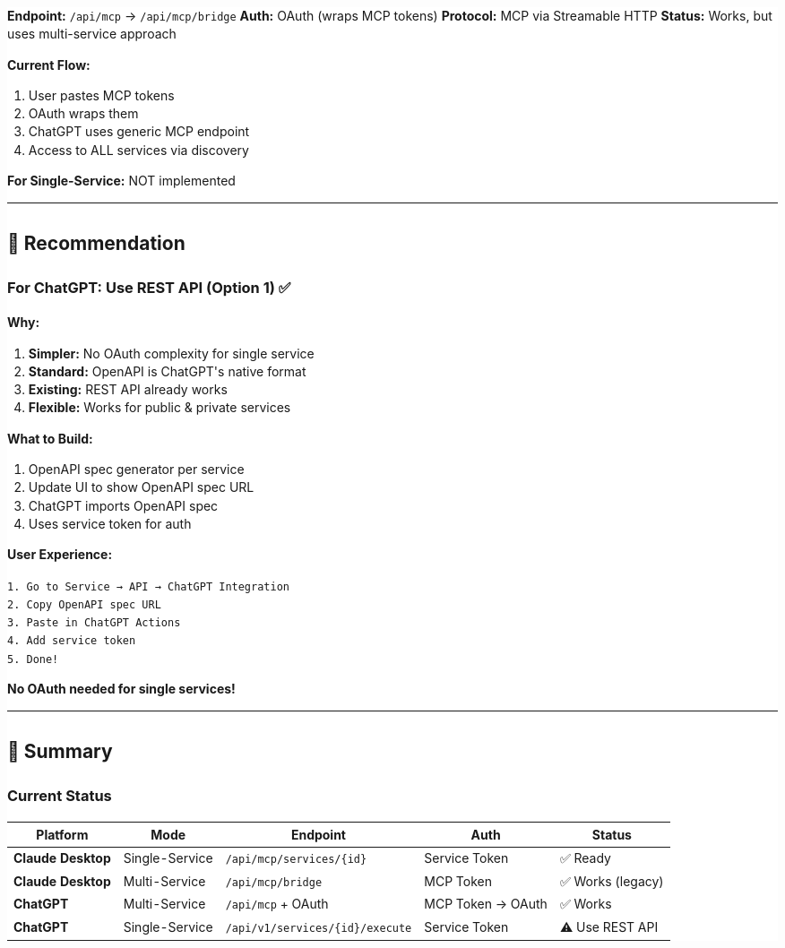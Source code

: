 **Endpoint:** `/api/mcp` → `/api/mcp/bridge`
**Auth:** OAuth (wraps MCP tokens)
**Protocol:** MCP via Streamable HTTP
**Status:** Works, but uses multi-service approach

**Current Flow:**
1. User pastes MCP tokens
2. OAuth wraps them
3. ChatGPT uses generic MCP endpoint
4. Access to ALL services via discovery

**For Single-Service:** NOT implemented

---

## 🎯 Recommendation

### For ChatGPT: Use REST API (Option 1) ✅

**Why:**
1. **Simpler:** No OAuth complexity for single service
2. **Standard:** OpenAPI is ChatGPT's native format
3. **Existing:** REST API already works
4. **Flexible:** Works for public & private services

**What to Build:**
1. OpenAPI spec generator per service
2. Update UI to show OpenAPI spec URL
3. ChatGPT imports OpenAPI spec
4. Uses service token for auth

**User Experience:**
```
1. Go to Service → API → ChatGPT Integration
2. Copy OpenAPI spec URL
3. Paste in ChatGPT Actions
4. Add service token
5. Done!
```

**No OAuth needed for single services!**

---

## 📝 Summary

### Current Status

| Platform | Mode | Endpoint | Auth | Status |
|----------|------|----------|------|--------|
| **Claude Desktop** | Single-Service | `/api/mcp/services/{id}` | Service Token | ✅ Ready |
| **Claude Desktop** | Multi-Service | `/api/mcp/bridge` | MCP Token | ✅ Works (legacy) |
| **ChatGPT** | Multi-Service | `/api/mcp` + OAuth | MCP Token → OAuth | ✅ Works |
| **ChatGPT** | Single-Service | `/api/v1/services/{id}/execute` | Service Token | ⚠️ Use REST API |
